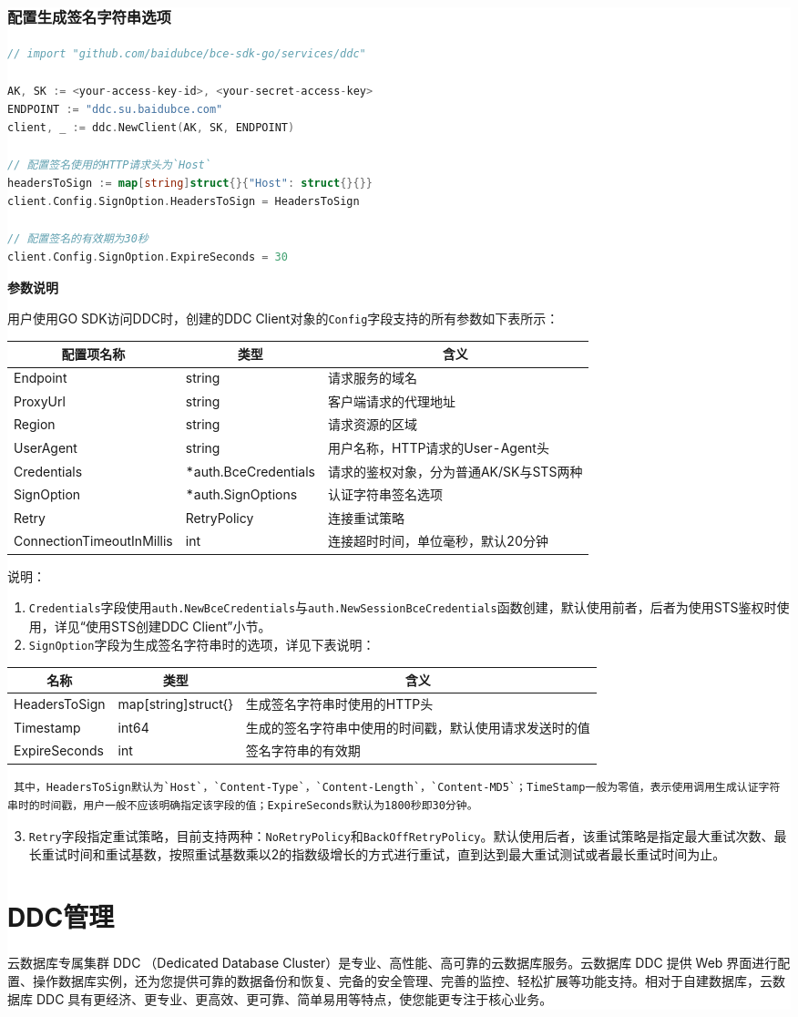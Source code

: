 ### 配置生成签名字符串选项

```go
// import "github.com/baidubce/bce-sdk-go/services/ddc"

AK, SK := <your-access-key-id>, <your-secret-access-key>
ENDPOINT := "ddc.su.baidubce.com"
client, _ := ddc.NewClient(AK, SK, ENDPOINT)

// 配置签名使用的HTTP请求头为`Host`
headersToSign := map[string]struct{}{"Host": struct{}{}}
client.Config.SignOption.HeadersToSign = HeadersToSign

// 配置签名的有效期为30秒
client.Config.SignOption.ExpireSeconds = 30
```

**参数说明**

用户使用GO SDK访问DDC时，创建的DDC Client对象的`Config`字段支持的所有参数如下表所示：

配置项名称 |  类型   | 含义
-----------|---------|--------
Endpoint   |  string | 请求服务的域名
ProxyUrl   |  string | 客户端请求的代理地址
Region     |  string | 请求资源的区域
UserAgent  |  string | 用户名称，HTTP请求的User-Agent头
Credentials| \*auth.BceCredentials | 请求的鉴权对象，分为普通AK/SK与STS两种
SignOption | \*auth.SignOptions    | 认证字符串签名选项
Retry      | RetryPolicy | 连接重试策略
ConnectionTimeoutInMillis| int     | 连接超时时间，单位毫秒，默认20分钟

说明：

  1. `Credentials`字段使用`auth.NewBceCredentials`与`auth.NewSessionBceCredentials`函数创建，默认使用前者，后者为使用STS鉴权时使用，详见“使用STS创建DDC Client”小节。
  2. `SignOption`字段为生成签名字符串时的选项，详见下表说明：

名称          | 类型  | 含义
--------------|-------|-----------
HeadersToSign |map[string]struct{} | 生成签名字符串时使用的HTTP头
Timestamp     | int64 | 生成的签名字符串中使用的时间戳，默认使用请求发送时的值
ExpireSeconds | int   | 签名字符串的有效期

     其中，HeadersToSign默认为`Host`，`Content-Type`，`Content-Length`，`Content-MD5`；TimeStamp一般为零值，表示使用调用生成认证字符串时的时间戳，用户一般不应该明确指定该字段的值；ExpireSeconds默认为1800秒即30分钟。
  3. `Retry`字段指定重试策略，目前支持两种：`NoRetryPolicy`和`BackOffRetryPolicy`。默认使用后者，该重试策略是指定最大重试次数、最长重试时间和重试基数，按照重试基数乘以2的指数级增长的方式进行重试，直到达到最大重试测试或者最长重试时间为止。


# DDC管理

云数据库专属集群 DDC （Dedicated Database Cluster）是专业、高性能、高可靠的云数据库服务。云数据库 DDC 提供 Web 界面进行配置、操作数据库实例，还为您提供可靠的数据备份和恢复、完备的安全管理、完善的监控、轻松扩展等功能支持。相对于自建数据库，云数据库 DDC 具有更经济、更专业、更高效、更可靠、简单易用等特点，使您能更专注于核心业务。
